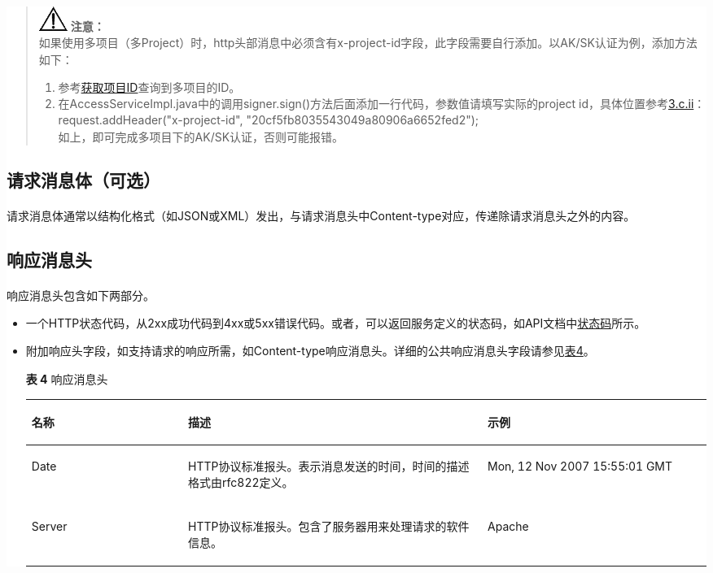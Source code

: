 >![](public_sys-resources/icon-notice.gif) **注意：**   
>如果使用多项目（多Project）时，http头部消息中必须含有x-project-id字段，此字段需要自行添加。以AK/SK认证为例，添加方法如下：  
>1.  参考[获取项目ID](获取项目ID.md)查询到多项目的ID。  
>2.  在AccessServiceImpl.java中的调用signer.sign\(\)方法后面添加一行代码，参数值请填写实际的project id，具体位置参考[3.c.ii](获取请求认证.md#li22657210162236)：  
>    request.addHeader\("x-project-id", "20cf5fb8035543049a80906a6652fed2"\);  
>如上，即可完成多项目下的AK/SK认证，否则可能报错。  

## 请求消息体（可选）<a name="section14612192315587"></a>

请求消息体通常以结构化格式（如JSON或XML）发出，与请求消息头中Content-type对应，传递除请求消息头之外的内容。

## 响应消息头<a name="section7804143005810"></a>

响应消息头包含如下两部分。

-   一个HTTP状态代码，从2xx成功代码到4xx或5xx错误代码。或者，可以返回服务定义的状态码，如API文档中[状态码](状态码.md)所示。
-   附加响应头字段，如支持请求的响应所需，如Content-type响应消息头。详细的公共响应消息头字段请参见[表4](#tb5107e70c1d545de8b97ed913f602b83)。

    **表 4**  响应消息头

    <a name="tb5107e70c1d545de8b97ed913f602b83"></a>
    <table><thead align="left"><tr id="rf674063bc81649e8b9789a311a3bcf6e"><th class="cellrowborder" valign="top" width="23%" id="mcps1.2.4.1.1"><p id="a4db082cf93e748d7b44040c488d0d38c"><a name="a4db082cf93e748d7b44040c488d0d38c"></a><a name="a4db082cf93e748d7b44040c488d0d38c"></a>名称</p>
    </th>
    <th class="cellrowborder" valign="top" width="44%" id="mcps1.2.4.1.2"><p id="aa3e3c39e04e2407ea5bcda8fc61f112d"><a name="aa3e3c39e04e2407ea5bcda8fc61f112d"></a><a name="aa3e3c39e04e2407ea5bcda8fc61f112d"></a>描述</p>
    </th>
    <th class="cellrowborder" valign="top" width="33%" id="mcps1.2.4.1.3"><p id="a53b16f94658d4903834e1c161d7759af"><a name="a53b16f94658d4903834e1c161d7759af"></a><a name="a53b16f94658d4903834e1c161d7759af"></a>示例</p>
    </th>
    </tr>
    </thead>
    <tbody><tr id="r471495aa79dc4a88a7110f2db9a835e3"><td class="cellrowborder" valign="top" width="23%" headers="mcps1.2.4.1.1 "><p id="acebd9ce341d144b38d8674ad67443074"><a name="acebd9ce341d144b38d8674ad67443074"></a><a name="acebd9ce341d144b38d8674ad67443074"></a>Date</p>
    </td>
    <td class="cellrowborder" valign="top" width="44%" headers="mcps1.2.4.1.2 "><p id="a14609642298f4650890b08516c7db143"><a name="a14609642298f4650890b08516c7db143"></a><a name="a14609642298f4650890b08516c7db143"></a>HTTP协议标准报头。表示消息发送的时间，时间的描述格式由rfc822定义。</p>
    </td>
    <td class="cellrowborder" valign="top" width="33%" headers="mcps1.2.4.1.3 "><p id="ab1d152d4a35a4fbb86ed423b4b6d9bad"><a name="ab1d152d4a35a4fbb86ed423b4b6d9bad"></a><a name="ab1d152d4a35a4fbb86ed423b4b6d9bad"></a>Mon, 12 Nov 2007 15:55:01 GMT</p>
    </td>
    </tr>
    <tr id="r0588e315fb784df790128bb6aecf61c9"><td class="cellrowborder" valign="top" width="23%" headers="mcps1.2.4.1.1 "><p id="zh-cn_topic_0035614305_p306646695935"><a name="zh-cn_topic_0035614305_p306646695935"></a><a name="zh-cn_topic_0035614305_p306646695935"></a>Server</p>
    </td>
    <td class="cellrowborder" valign="top" width="44%" headers="mcps1.2.4.1.2 "><p id="a572e7868aa564539a661a36c8134adc4"><a name="a572e7868aa564539a661a36c8134adc4"></a><a name="a572e7868aa564539a661a36c8134adc4"></a>HTTP协议标准报头。包含了服务器用来处理请求的软件信息。</p>
    </td>
    <td class="cellrowborder" valign="top" width="33%" headers="mcps1.2.4.1.3 "><p id="afb122eb44b7446dd9a410167ac7c06ff"><a name="afb122eb44b7446dd9a410167ac7c06ff"></a><a name="afb122eb44b7446dd9a410167ac7c06ff"></a>Apache</p>
    </td>
    </tr>